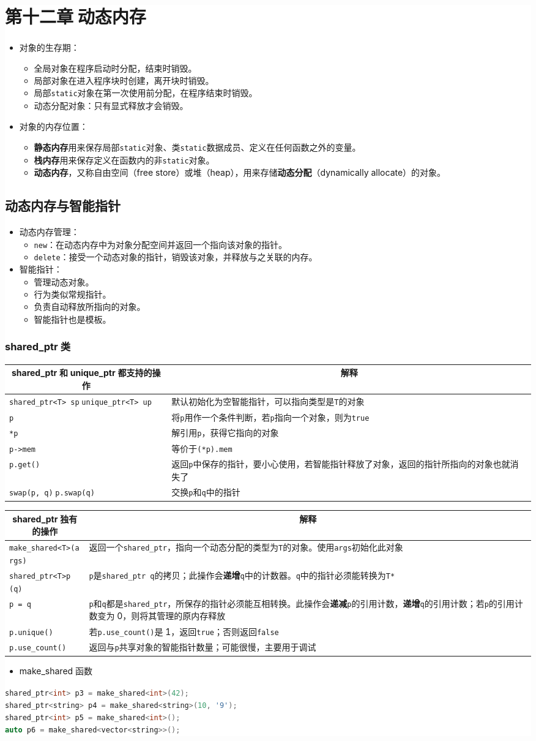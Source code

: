 # 第十二章 动态内存

- 对象的生存期：
  - 全局对象在程序启动时分配，结束时销毁。
  - 局部对象在进入程序块时创建，离开块时销毁。
  - 局部`static`对象在第一次使用前分配，在程序结束时销毁。
  - 动态分配对象：只有显式释放才会销毁。

- 对象的内存位置：
  - **静态内存**用来保存局部`static`对象、类`static`数据成员、定义在任何函数之外的变量。
  - **栈内存**用来保存定义在函数内的非`static`对象。
  - **动态内存**，又称自由空间（free store）或堆（heap），用来存储**动态分配**（dynamically allocate）的对象。

## 动态内存与智能指针

- 动态内存管理：
  - `new`：在动态内存中为对象分配空间并返回一个指向该对象的指针。
  - `delete`：接受一个动态对象的指针，销毁该对象，并释放与之关联的内存。
- 智能指针：
  - 管理动态对象。
  - 行为类似常规指针。
  - 负责自动释放所指向的对象。
  - 智能指针也是模板。

### shared_ptr 类
| shared_ptr 和 unique_ptr 都支持的操作  | 解释                                                                                    |
| -------------------------------------- | --------------------------------------------------------------------------------------- |
| `shared_ptr<T> sp`  `unique_ptr<T> up` | 默认初始化为空智能指针，可以指向类型是`T`的对象                                         |
| `p`                                    | 将`p`用作一个条件判断，若`p`指向一个对象，则为`true`                                    |
| `*p`                                   | 解引用`p`，获得它指向的对象                                                             |
| `p->mem`                               | 等价于`(*p).mem`                                                                        |
| `p.get()`                              | 返回`p`中保存的指针，要小心使用，若智能指针释放了对象，返回的指针所指向的对象也就消失了 |
| `swap(p, q)` `p.swap(q)`               | 交换`p`和`q`中的指针                                                                    |

| shared_ptr 独有的操作  | 解释                                                                                                                                                      |
| ---------------------- | --------------------------------------------------------------------------------------------------------------------------------------------------------- |
| `make_shared<T>(args)` | 返回一个`shared_ptr`，指向一个动态分配的类型为`T`的对象。使用`args`初始化此对象                                                                           |
| `shared_ptr<T>p(q)`    | `p`是`shared_ptr q`的拷贝；此操作会**递增**`q`中的计数器。`q`中的指针必须能转换为`T*`                                                                     |
| `p = q`                | `p`和`q`都是`shared_ptr`，所保存的指针必须能互相转换。此操作会**递减**`p`的引用计数，**递增**`q`的引用计数；若`p`的引用计数变为 0，则将其管理的原内存释放 |
| `p.unique()`           | 若`p.use_count()`是 1，返回`true`；否则返回`false`                                                                                                        |
| `p.use_count()`        | 返回与`p`共享对象的智能指针数量；可能很慢，主要用于调试                                                                                                   |

- make_shared 函数
```cpp
shared_ptr<int> p3 = make_shared<int>(42);
shared_ptr<string> p4 = make_shared<string>(10, '9');
shared_ptr<int> p5 = make_shared<int>();
auto p6 = make_shared<vector<string>>();
```
